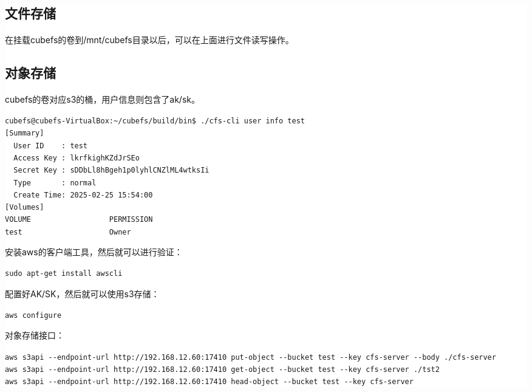 ## 文件存储

在挂载cubefs的卷到/mnt/cubefs目录以后，可以在上面进行文件读写操作。

## 对象存储

cubefs的卷对应s3的桶，用户信息则包含了ak/sk。

```less
cubefs@cubefs-VirtualBox:~/cubefs/build/bin$ ./cfs-cli user info test
[Summary]
  User ID    : test
  Access Key : lkrfkighKZdJrSEo
  Secret Key : sDDbLl8hBgeh1p0lyhlCNZlML4wtksIi
  Type       : normal
  Create Time: 2025-02-25 15:54:00
[Volumes]
VOLUME                  PERMISSION  
test                    Owner 
```
安装aws的客户端工具，然后就可以进行验证：
```less
sudo apt-get install awscli
```
配置好AK/SK，然后就可以使用s3存储：
```less
aws configure
```
对象存储接口：
```less
aws s3api --endpoint-url http://192.168.12.60:17410 put-object --bucket test --key cfs-server --body ./cfs-server
aws s3api --endpoint-url http://192.168.12.60:17410 get-object --bucket test --key cfs-server ./tst2
aws s3api --endpoint-url http://192.168.12.60:17410 head-object --bucket test --key cfs-server
```

